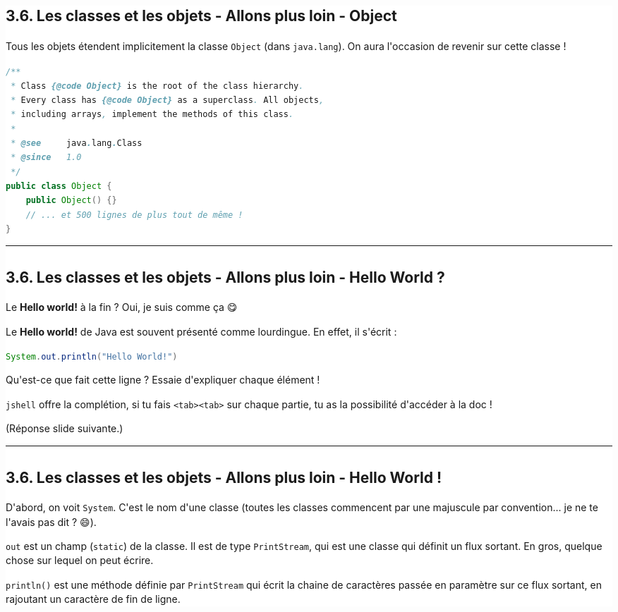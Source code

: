 
## 3.6. Les classes et les objets - Allons plus loin - Object

Tous les objets étendent implicitement la classe `Object` (dans `java.lang`). On aura l'occasion de revenir sur cette classe !

```java
/**
 * Class {@code Object} is the root of the class hierarchy.
 * Every class has {@code Object} as a superclass. All objects,
 * including arrays, implement the methods of this class.
 *
 * @see     java.lang.Class
 * @since   1.0
 */
public class Object {
    public Object() {}
    // ... et 500 lignes de plus tout de même !
}
```

---

## 3.6. Les classes et les objets - Allons plus loin - Hello World ?

Le **Hello world!** à la fin ? Oui, je suis comme ça 😋

Le **Hello world!** de Java est souvent présenté comme lourdingue. En effet, il s'écrit :

```java
System.out.println("Hello World!")
```

Qu'est-ce que fait cette ligne ? Essaie d'expliquer chaque élément !

`jshell` offre la complétion, si tu fais `<tab><tab>` sur chaque partie, tu as la possibilité d'accéder à la doc !

(Réponse slide suivante.)

---

## 3.6. Les classes et les objets - Allons plus loin - Hello World !

D'abord, on voit `System`. C'est le nom d'une classe (toutes les classes commencent par une majuscule par convention... je ne te l'avais pas dit ? 😄).

`out` est un champ (`static`) de la classe. Il est de type `PrintStream`, qui est une classe qui définit un flux sortant. En gros, quelque chose sur lequel on peut écrire.

`println()` est une méthode définie par `PrintStream` qui écrit la chaine de caractères passée en paramètre sur ce flux sortant, en rajoutant un caractère de fin de ligne. 
